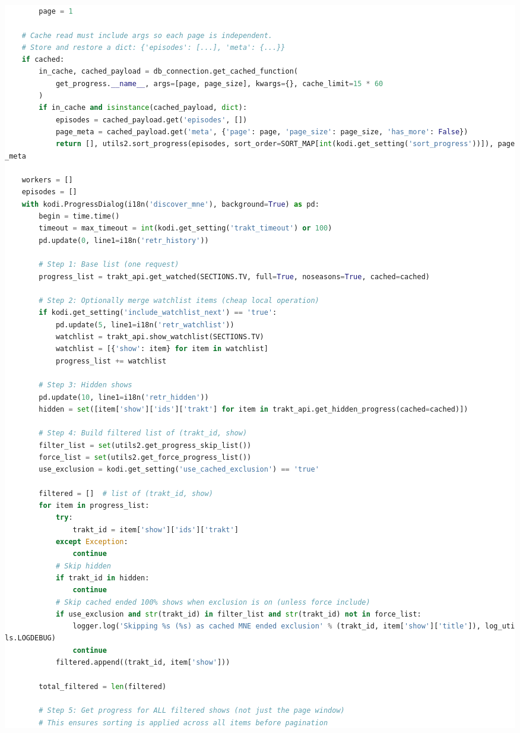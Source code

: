 ```python
        page = 1

    # Cache read must include args so each page is independent.
    # Store and restore a dict: {'episodes': [...], 'meta': {...}}
    if cached:
        in_cache, cached_payload = db_connection.get_cached_function(
            get_progress.__name__, args=[page, page_size], kwargs={}, cache_limit=15 * 60
        )
        if in_cache and isinstance(cached_payload, dict):
            episodes = cached_payload.get('episodes', [])
            page_meta = cached_payload.get('meta', {'page': page, 'page_size': page_size, 'has_more': False})
            return [], utils2.sort_progress(episodes, sort_order=SORT_MAP[int(kodi.get_setting('sort_progress'))]), page_meta

    workers = []
    episodes = []
    with kodi.ProgressDialog(i18n('discover_mne'), background=True) as pd:
        begin = time.time()
        timeout = max_timeout = int(kodi.get_setting('trakt_timeout') or 100)
        pd.update(0, line1=i18n('retr_history'))

        # Step 1: Base list (one request)
        progress_list = trakt_api.get_watched(SECTIONS.TV, full=True, noseasons=True, cached=cached)

        # Step 2: Optionally merge watchlist items (cheap local operation)
        if kodi.get_setting('include_watchlist_next') == 'true':
            pd.update(5, line1=i18n('retr_watchlist'))
            watchlist = trakt_api.show_watchlist(SECTIONS.TV)
            watchlist = [{'show': item} for item in watchlist]
            progress_list += watchlist

        # Step 3: Hidden shows
        pd.update(10, line1=i18n('retr_hidden'))
        hidden = set([item['show']['ids']['trakt'] for item in trakt_api.get_hidden_progress(cached=cached)])

        # Step 4: Build filtered list of (trakt_id, show)
        filter_list = set(utils2.get_progress_skip_list())
        force_list = set(utils2.get_force_progress_list())
        use_exclusion = kodi.get_setting('use_cached_exclusion') == 'true'

        filtered = []  # list of (trakt_id, show)
        for item in progress_list:
            try:
                trakt_id = item['show']['ids']['trakt']
            except Exception:
                continue
            # Skip hidden
            if trakt_id in hidden:
                continue
            # Skip cached ended 100% shows when exclusion is on (unless force include)
            if use_exclusion and str(trakt_id) in filter_list and str(trakt_id) not in force_list:
                logger.log('Skipping %s (%s) as cached MNE ended exclusion' % (trakt_id, item['show']['title']), log_utils.LOGDEBUG)
                continue
            filtered.append((trakt_id, item['show']))

        total_filtered = len(filtered)

        # Step 5: Get progress for ALL filtered shows (not just the page window)
        # This ensures sorting is applied across all items before pagination
```